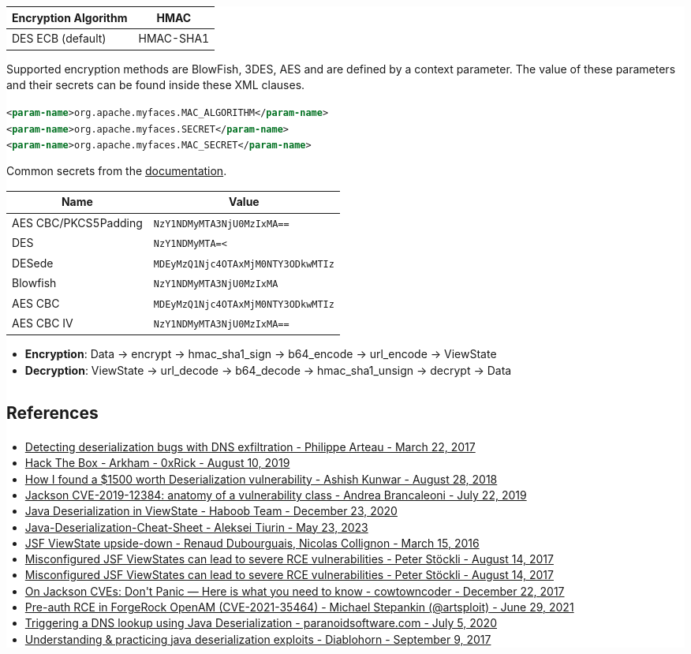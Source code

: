 | Encryption Algorithm | HMAC        |
| -------------------- | ----------- |
| DES ECB (default)    | HMAC-SHA1   |

Supported encryption methods are BlowFish, 3DES, AES and are defined by a context parameter.
The value of these parameters and their secrets can be found inside these XML clauses.

```xml
<param-name>org.apache.myfaces.MAC_ALGORITHM</param-name>   
<param-name>org.apache.myfaces.SECRET</param-name>   
<param-name>org.apache.myfaces.MAC_SECRET</param-name>
```

Common secrets from the [documentation](https://cwiki.apache.org/confluence/display/MYFACES2/Secure+Your+Application).

| Name                 | Value                              |
| -------------------- | ---------------------------------- |
| AES CBC/PKCS5Padding | `NzY1NDMyMTA3NjU0MzIxMA==`         |
| DES                  | `NzY1NDMyMTA=<`                    |
| DESede               | `MDEyMzQ1Njc4OTAxMjM0NTY3ODkwMTIz` |
| Blowfish             | `NzY1NDMyMTA3NjU0MzIxMA`           |
| AES CBC              | `MDEyMzQ1Njc4OTAxMjM0NTY3ODkwMTIz` |
| AES CBC IV           | `NzY1NDMyMTA3NjU0MzIxMA==`         |

* **Encryption**: Data -> encrypt -> hmac_sha1_sign -> b64_encode -> url_encode -> ViewState
* **Decryption**: ViewState -> url_decode -> b64_decode -> hmac_sha1_unsign -> decrypt -> Data

## References

* [Detecting deserialization bugs with DNS exfiltration - Philippe Arteau - March 22, 2017](https://www.gosecure.net/blog/2017/03/22/detecting-deserialization-bugs-with-dns-exfiltration/)
* [Hack The Box - Arkham - 0xRick - August 10, 2019](https://0xrick.github.io/hack-the-box/arkham/)
* [How I found a $1500 worth Deserialization vulnerability - Ashish Kunwar - August 28, 2018](https://medium.com/@D0rkerDevil/how-i-found-a-1500-worth-deserialization-vulnerability-9ce753416e0a)
* [Jackson CVE-2019-12384: anatomy of a vulnerability class - Andrea Brancaleoni - July 22, 2019](https://blog.doyensec.com/2019/07/22/jackson-gadgets.html)
* [Java Deserialization in ViewState - Haboob Team - December 23, 2020](https://www.exploit-db.com/docs/48126)
* [Java-Deserialization-Cheat-Sheet - Aleksei Tiurin - May 23, 2023](https://github.com/GrrrDog/Java-Deserialization-Cheat-Sheet/blob/master/README.md)
* [JSF ViewState upside-down - Renaud Dubourguais, Nicolas Collignon - March 15, 2016](https://www.synacktiv.com/ressources/JSF_ViewState_InYourFace.pdf)
* [Misconfigured JSF ViewStates can lead to severe RCE vulnerabilities - Peter Stöckli - August 14, 2017](https://www.alphabot.com/security/blog/2017/java/Misconfigured-JSF-ViewStates-can-lead-to-severe-RCE-vulnerabilities.html)
* [Misconfigured JSF ViewStates can lead to severe RCE vulnerabilities - Peter Stöckli - August 14, 2017](https://www.alphabot.com/security/blog/2017/java/Misconfigured-JSF-ViewStates-can-lead-to-severe-RCE-vulnerabilities.html)
* [On Jackson CVEs: Don't Panic — Here is what you need to know - cowtowncoder - December 22, 2017](https://medium.com/@cowtowncoder/on-jackson-cves-dont-panic-here-is-what-you-need-to-know-54cd0d6e8062#da96)
* [Pre-auth RCE in ForgeRock OpenAM (CVE-2021-35464) - Michael Stepankin (@artsploit) - June 29, 2021](https://portswigger.net/research/pre-auth-rce-in-forgerock-openam-cve-2021-35464)
* [Triggering a DNS lookup using Java Deserialization - paranoidsoftware.com - July 5, 2020](https://blog.paranoidsoftware.com/triggering-a-dns-lookup-using-java-deserialization/)
* [Understanding & practicing java deserialization exploits - Diablohorn - September 9, 2017](https://diablohorn.com/2017/09/09/understanding-practicing-java-deserialization-exploits/)
